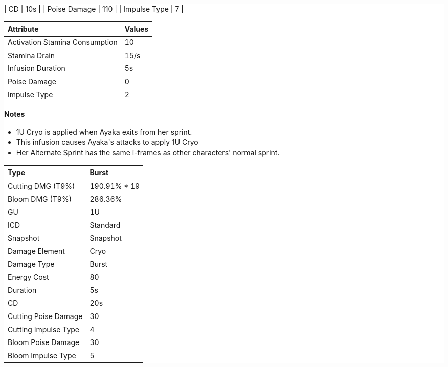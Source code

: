 | CD                | 10s       |
| Poise Damage      | 110       |
| Impulse Type      | 7         |

</div>
</TabItem>

<TabItem value='alt' label='Alternative Sprint'>
<SkillIcon char={char} skill='alt' />
<div class='talent-columns'>
<Skill char={char} skill='alt'/>

| Attribute                      | Values |
| :----------------------------- | :----- |
| Activation Stamina Consumption | 10     |
| Stamina Drain                  | 15/s   |
| Infusion Duration              | 5s     |
| Poise Damage                   | 0      |
| Impulse Type                   | 2      |

</div>

**Notes**

* 1U Cryo is applied when Ayaka exits from her sprint.
* This infusion causes Ayaka's attacks to apply 1U Cryo
* Her Alternate Sprint has the same i-frames as other characters' normal sprint.

</TabItem>

<TabItem value='q' label='Burst'>
<SkillIcon char={char} skill='q' />
<div class='talent-columns'>
<Skill char={char} skill='q'/>

| Type                 | Burst         |
| :------------------- | :------------ |
| Cutting DMG \(T9%\)  | 190.91% \* 19 |
| Bloom DMG \(T9%\)    | 286.36%       |
| GU                   | 1U            |
| ICD                  | Standard      |
| Snapshot             | Snapshot      |
| Damage Element       | Cryo          |
| Damage Type          | Burst         |
| Energy Cost          | 80            |
| Duration             | 5s            |
| CD                   | 20s           |
| Cutting Poise Damage | 30            |
| Cutting Impulse Type | 4             |
| Bloom Poise Damage   | 30            |
| Bloom Impulse Type   | 5             |
